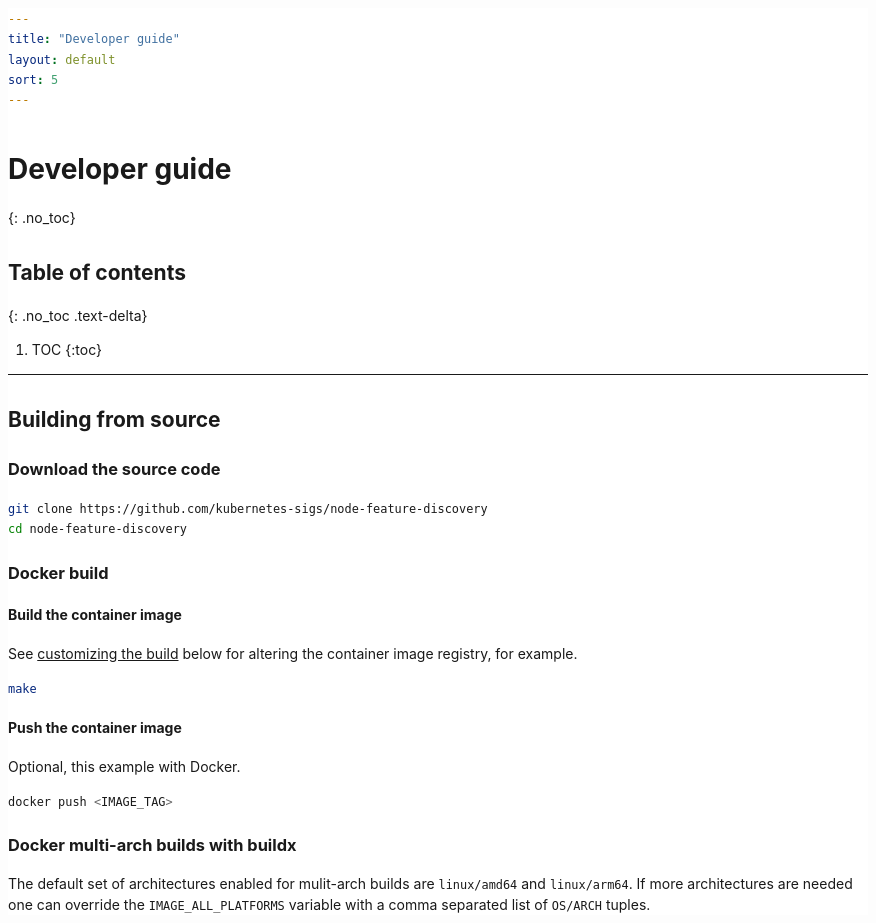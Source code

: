 ```yaml
---
title: "Developer guide"
layout: default
sort: 5
---
```


# Developer guide
{: .no_toc}

## Table of contents
{: .no_toc .text-delta}

1. TOC
{:toc}

---

## Building from source

### Download the source code

```bash
git clone https://github.com/kubernetes-sigs/node-feature-discovery
cd node-feature-discovery
```

### Docker build

#### Build the container image

See [customizing the build](#customizing-the-build) below for altering the
container image registry, for example.

```bash
make
```

#### Push the container image

Optional, this example with Docker.

```bash
docker push <IMAGE_TAG>
```

### Docker multi-arch builds with buildx

The default set of architectures enabled for mulit-arch builds are `linux/amd64`
and `linux/arm64`. If more architectures are needed one can override the
`IMAGE_ALL_PLATFORMS` variable with a comma separated list of `OS/ARCH` tuples.
